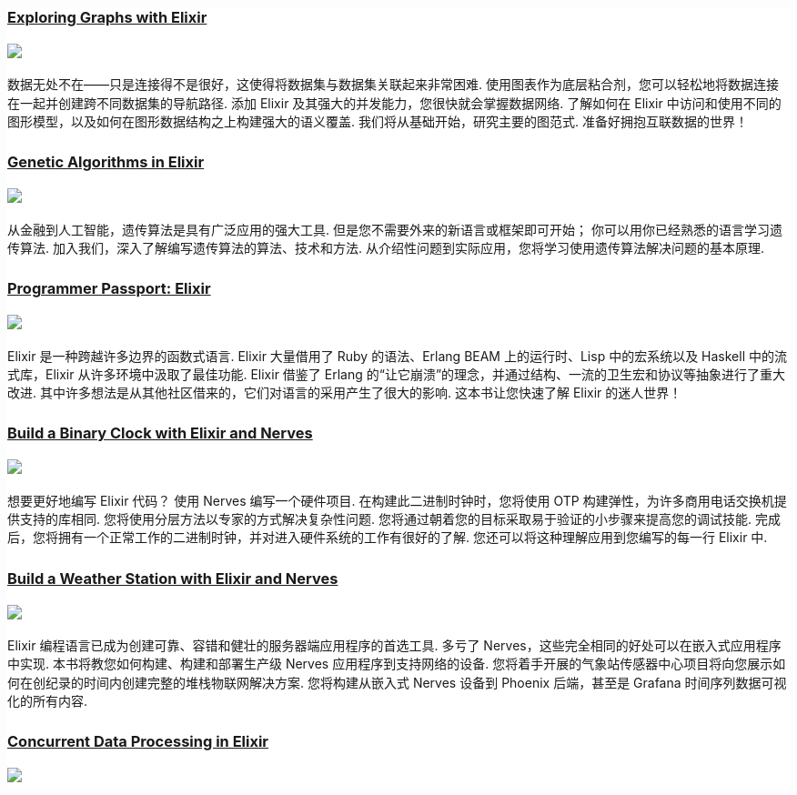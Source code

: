 ### [Exploring Graphs with Elixir](https://pragprog.com/titles/thgraphs/exploring-graphs-with-elixir/)

<img src="https://pragprog.com/titles/thgraphs/exploring-graphs-with-elixir/thgraphs-beta-500.jpg" width="120px"/>

数据无处不在——只是连接得不是很好，这使得将数据集与数据集关联起来非常困难. 使用图表作为底层粘合剂，您可以轻松地将数据连接在一起并创建跨不同数据集的导航路径. 添加 Elixir 及其强大的并发能力，您很快就会掌握数据网络. 了解如何在 Elixir 中访问和使用不同的图形模型，以及如何在图形数据结构之上构建强大的语义覆盖. 我们将从基础开始，研究主要的图范式. 准备好拥抱互联数据的世界！

### [Genetic Algorithms in Elixir](https://pragprog.com/titles/smgaelixir/genetic-algorithms-in-elixir/)

<img src="https://pragprog.com/titles/smgaelixir/genetic-algorithms-in-elixir/smgaelixir-500.jpg" width="120px"/>

从金融到人工智能，遗传算法是具有广泛应用的强大工具. 但是您不需要外来的新语言或框架即可开始； 你可以用你已经熟悉的语言学习遗传算法. 加入我们，深入了解编写遗传算法的算法、技术和方法. 从介绍性问题到实际应用，您将学习使用遗传算法解决问题的基本原理.

### [Programmer Passport: Elixir](https://pragprog.com/titles/passelixir/programmer-passport-elixir/)

<img src="https://pragprog.com/titles/passelixir/programmer-passport-elixir/passelixir-500.jpg" width="120px"/>

 Elixir 是一种跨越许多边界的函数式语言.  Elixir 大量借用了 Ruby 的语法、Erlang BEAM 上的运行时、Lisp 中的宏系统以及 Haskell 中的流式库，Elixir 从许多环境中汲取了最佳功能.  Elixir 借鉴了 Erlang 的“让它崩溃”的理念，并通过结构、一流的卫生宏和协议等抽象进行了重大改进. 其中许多想法是从其他社区借来的，它们对语言的采用产生了很大的影响. 这本书让您快速了解 Elixir 的迷人世界！

### [Build a Binary Clock with Elixir and Nerves](https://pragprog.com/titles/thnerves/build-a-binary-clock-with-elixir-and-nerves/)

<img src="https://pragprog.com/titles/thnerves/build-a-binary-clock-with-elixir-and-nerves/thnerves-500.jpg" width="120px"/>

想要更好地编写 Elixir 代码？ 使用 Nerves 编写一个硬件项目. 在构建此二进制时钟时，您将使用 OTP 构建弹性，为许多商用电话交换机提供支持的库相同. 您将使用分层方法以专家的方式解决复杂性问题. 您将通过朝着您的目标采取易于验证的小步骤来提高您的调试技能. 完成后，您将拥有一个正常工作的二进制时钟，并对进入硬件系统的工作有很好的了解. 您还可以将这种理解应用到您编写的每一行 Elixir 中.

### [Build a Weather Station with Elixir and Nerves](https://pragprog.com/titles/passweather/build-a-weather-station-with-elixir-and-nerves/)

<img src="https://pragprog.com/titles/passweather/build-a-weather-station-with-elixir-and-nerves/passweather-500.jpg" width="120px"/>

 Elixir 编程语言已成为创建可靠、容错和健壮的服务器端应用程序的首选工具. 多亏了 Nerves，这些完全相同的好处可以在嵌入式应用程序中实现. 本书将教您如何构建、构建和部署生产级 Nerves 应用程序到支持网络的设备. 您将着手开展的气象站传感器中心项目将向您展示如何在创纪录的时间内创建完整的堆栈物联网解决方案. 您将构建从嵌入式 Nerves 设备到 Phoenix 后端，甚至是 Grafana 时间序列数据可视化的所有内容.

### [Concurrent Data Processing in Elixir](https://pragprog.com/titles/sgdpelixir/concurrent-data-processing-in-elixir/)

<img src="https://pragprog.com/titles/sgdpelixir/concurrent-data-processing-in-elixir/sgdpelixir-500.jpg" width="120px"/>
